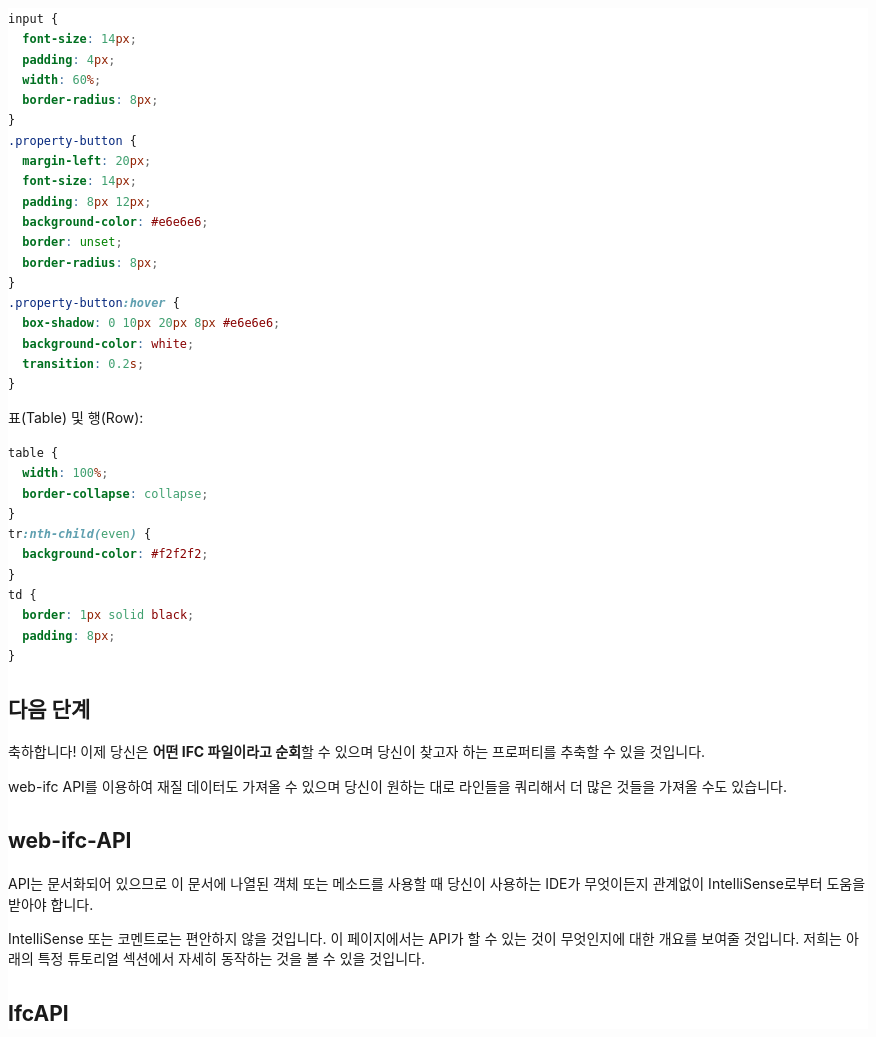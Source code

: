 ```css
input {
  font-size: 14px;
  padding: 4px;
  width: 60%;
  border-radius: 8px;
}
.property-button {
  margin-left: 20px;
  font-size: 14px;
  padding: 8px 12px;
  background-color: #e6e6e6;
  border: unset;
  border-radius: 8px;
}
.property-button:hover {
  box-shadow: 0 10px 20px 8px #e6e6e6;
  background-color: white;
  transition: 0.2s;
}
```

표(Table) 및 행(Row):

```css
table {
  width: 100%;
  border-collapse: collapse;
}
tr:nth-child(even) {
  background-color: #f2f2f2;
}
td {
  border: 1px solid black;
  padding: 8px;
}
```

## 다음 단계

축하합니다! 이제 당신은 **어떤 IFC 파일이라고 순회**할 수 있으며 당신이 찾고자 하는 프로퍼티를 추축할 수 있을 것입니다.

web-ifc API를 이용하여 재질 데이터도 가져올 수 있으며 당신이 원하는 대로 라인들을 쿼리해서 더 많은 것들을 가져올 수도 있습니다.

## web-ifc-API

API는 문서화되어 있으므로 이 문서에 나열된 객체 또는 메소드를 사용할 때 당신이 사용하는 IDE가 무엇이든지 관계없이 IntelliSense로부터 도움을 받아야 합니다.

IntelliSense 또는 코멘트로는 편안하지 않을 것입니다. 이 페이지에서는 API가 할 수 있는 것이 무엇인지에 대한 개요를 보여줄 것입니다. 저희는 아래의 특정 튜토리얼 섹션에서 자세히 동작하는 것을 볼 수 있을 것입니다.

## IfcAPI
